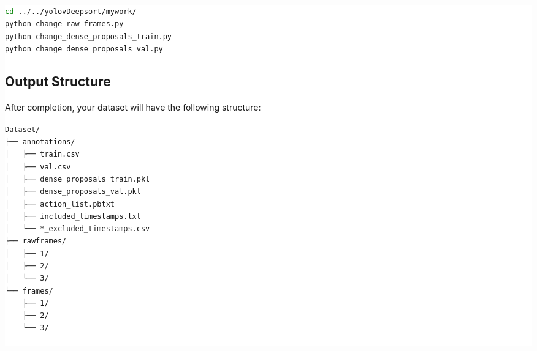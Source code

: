 ```bash
cd ../../yolovDeepsort/mywork/
python change_raw_frames.py
python change_dense_proposals_train.py
python change_dense_proposals_val.py
```

## Output Structure

After completion, your dataset will have the following structure:

```
Dataset/
├── annotations/
│   ├── train.csv
│   ├── val.csv
│   ├── dense_proposals_train.pkl
│   ├── dense_proposals_val.pkl
│   ├── action_list.pbtxt
│   ├── included_timestamps.txt
│   └── *_excluded_timestamps.csv
├── rawframes/
│   ├── 1/
│   ├── 2/
│   └── 3/
└── frames/
    ├── 1/
    ├── 2/
    └── 3/

